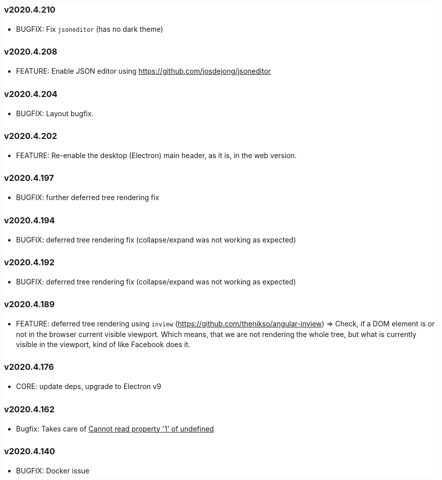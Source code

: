 

### v2020.4.210
* BUGFIX: Fix `jsoneditor` (has no dark theme)



### v2020.4.208
* FEATURE: Enable JSON editor using https://github.com/josdejong/jsoneditor



### v2020.4.204
* BUGFIX: Layout bugfix.



### v2020.4.202
* FEATURE: Re-enable the desktop (Electron) main header, as it is, in the web version.



### v2020.4.197
* BUGFIX: further deferred tree rendering fix



### v2020.4.194
* BUGFIX: deferred tree rendering fix (collapse/expand was not working as expected)



### v2020.4.192
* BUGFIX: deferred tree rendering fix (collapse/expand was not working as expected)



### v2020.4.189
* FEATURE: deferred tree rendering using `inview` (https://github.com/thenikso/angular-inview) => Check, if a DOM element is or not in the browser current visible viewport. Which means, that we are not rendering the whole tree, but what is currently visible in the viewport, kind of like Facebook does it.



### v2020.4.176
* CORE: update deps, upgrade to Electron v9



### v2020.4.162
* Bugfix: Takes care of [Cannot read property '1' of undefined](https://github.com/patrikx3/redis-ui/issues/34)



### v2020.4.140
* BUGFIX: Docker issue
